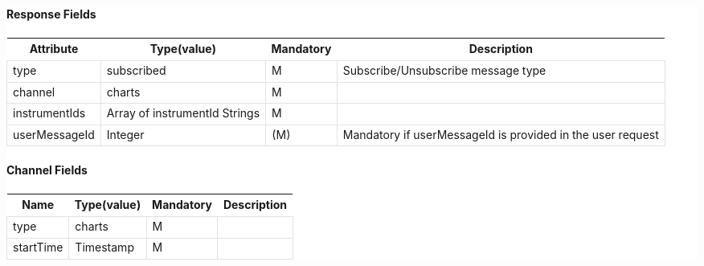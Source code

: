 #### Response Fields

<table>
<thead>
<tr class="header">
<th>Attribute</th>
<th>Type(value)</th>
<th>Mandatory</th>
<th>Description</th>
</tr>
</thead>
<tbody>
<tr class="odd">
<td style="border: 1px solid #dfe2e5;">type</td>
<td style="border: 1px solid #dfe2e5;">subscribed</td>
<td style="border: 1px solid #dfe2e5;">M</td>
<td style="border: 1px solid #dfe2e5;">Subscribe/Unsubscribe message type</td>
</tr>
<tr class="even">
<td style="border: 1px solid #dfe2e5;">channel</td>
<td style="border: 1px solid #dfe2e5;">charts</td>
<td style="border: 1px solid #dfe2e5;">M</td>
<td style="border: 1px solid #dfe2e5;"></td>
</tr>
<tr class="odd">
<td style="border: 1px solid #dfe2e5;">instrumentIds</td>
<td style="border: 1px solid #dfe2e5;">Array of instrumentId Strings</td>
<td style="border: 1px solid #dfe2e5;">M</td>
<td style="border: 1px solid #dfe2e5;"></td>
</tr>
<tr class="even">
<td style="border: 1px solid #dfe2e5;">userMessageId</td>
<td style="border: 1px solid #dfe2e5;">Integer</td>
<td style="border: 1px solid #dfe2e5;">(M)</td>
<td style="border: 1px solid #dfe2e5;">Mandatory if userMessageId is provided in the user request</td>
</tr>
</tbody>
</table>

#### Channel Fields

<table>
<thead>
<tr class="header">
<th>Name</th>
<th>Type(value)</th>
<th>Mandatory</th>
<th>Description</th>
</tr>
</thead>
<tbody>
<tr class="odd">
<td style="border: 1px solid #dfe2e5;">type</td>
<td style="border: 1px solid #dfe2e5;">charts</td>
<td style="border: 1px solid #dfe2e5;">M</td>
<td style="border: 1px solid #dfe2e5;"></td>
</tr>
<tr class="even">
<td style="border: 1px solid #dfe2e5;">startTime</td>
<td style="border: 1px solid #dfe2e5;">Timestamp</td>
<td style="border: 1px solid #dfe2e5;">M</td>
<td style="border: 1px solid #dfe2e5;"></td>
</tr>
